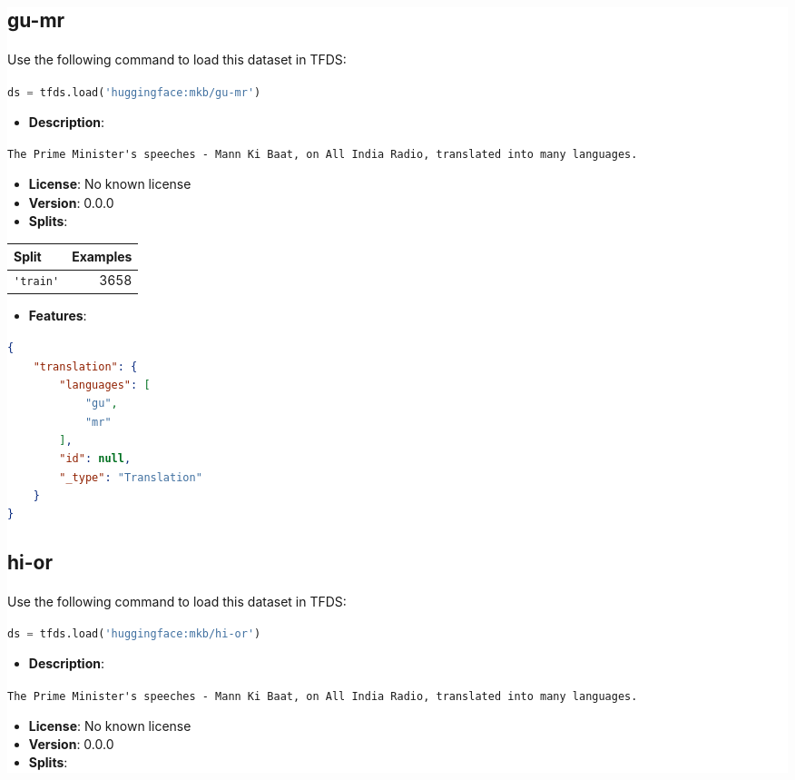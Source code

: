 

## gu-mr


Use the following command to load this dataset in TFDS:

```python
ds = tfds.load('huggingface:mkb/gu-mr')
```

*   **Description**:

```
The Prime Minister's speeches - Mann Ki Baat, on All India Radio, translated into many languages.
```

*   **License**: No known license
*   **Version**: 0.0.0
*   **Splits**:

Split  | Examples
:----- | -------:
`'train'` | 3658

*   **Features**:

```json
{
    "translation": {
        "languages": [
            "gu",
            "mr"
        ],
        "id": null,
        "_type": "Translation"
    }
}
```



## hi-or


Use the following command to load this dataset in TFDS:

```python
ds = tfds.load('huggingface:mkb/hi-or')
```

*   **Description**:

```
The Prime Minister's speeches - Mann Ki Baat, on All India Radio, translated into many languages.
```

*   **License**: No known license
*   **Version**: 0.0.0
*   **Splits**:
